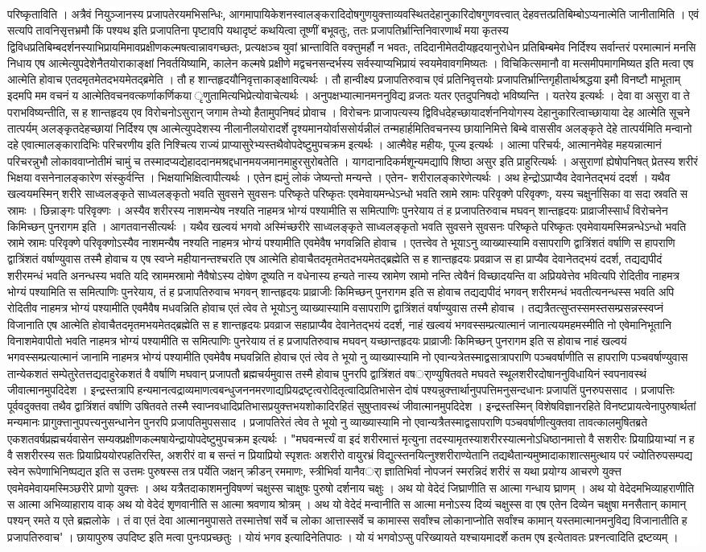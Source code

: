 परिष्कृताविति । अत्रैवं नियुञ्जानस्य प्रजापतेरयमभिसन्धिः, आगमापायिकेशनस्वालङ्करादिदोषगुणयुक्त्ताव्यवस्थितदेहानुकारिदोषगुणवत्त्वात् देहवत्तत्प्रतिबिम्बोऽप्यनात्मेति जानीतामिति । एवं सत्यपि तावनिसृत्तभ्रमौ किं पश्यथ इति प्रजापतिना पृष्टावपि यथादृष्टं कथयित्वा तूष्णीं बभूवतुः, ततः प्रजापतिर्भ्रान्तिनिवारणार्थं मया कृतस्य द्विविधप्रतिबिम्बदर्शनस्याभिप्रायमिमावप्रक्षीणकल्मषत्वान्नावगच्छतः, प्रत्यक्षञ्च युवां भ्रान्ताविति वक्त्तुमर्हौ न भवतः, तदिदानीमेतदीयहृदयानुरोधेन प्रतिबिम्बमेव निर्दिश्य सर्वान्तरं परमात्मानं मनसि निधाय एष आत्मेत्युपदेशेनैतयोराकाङ्क्षां निवर्तयिष्यामि, कालेन कल्मषे प्रक्षीणे मद्वचनसन्दर्भस्य सर्वस्याप्यभिप्रायं स्वयमेवावगमिष्यतः । विचिकित्समानौ वा मत्समीपमागमिष्यत इति मत्वा एष आत्मेति होवाच एतदमृतमेतदभयमेतद्ब्रमेति । तौ ह शान्तहृदयौनिवृत्ताकाङ्क्षावित्यर्थः । तौ हान्वीक्ष्य प्रजापतिरुवाच एवं प्रतिनिवृत्तयोः प्रजापतिर्भ्रान्तिगृहीतार्थश्रद्धया इमौ विनष्टौ माभूताम् इदमपि मम वचनं य आत्मेतिवचनवत्कर्णाकर्णिकया ृणुतामित्यभिप्रेत्योवाचेत्यर्थः । अनुपक्षभ्यात्मानमननुविद्य व्रजतः यतर एतदुपनिषदो भविष्यन्ति । यतरेय इत्यर्थः । देवा वा असुरा वा ते पराभविष्यन्तीति, स ह शान्तहृदय एव विरोचनोऽसुरान् जगाम तेभ्यो हैतामुपनिषदं प्रोवाच । विरोचनः प्राजापत्यस्य द्विविधदेहच्छायादर्शननियोगस्य देहानुकारित्वाच्छायाया देह आत्मेति सूचने तात्पर्यम् अलङ्कृतदेहच्छायां निर्दिश्य एष आत्मेत्युपदेशस्य नीलानीलयोरादर्शे दृश्यमानयोर्वाससोर्यन्नीलं तन्महार्हमितिवचनस्य छायानिमित्ते बिम्बे वाससीव अलङ्कृते देहे तात्पर्यमिति मन्वानो दहे एवात्मालङ्कारादिभिः परिचरणीय इति निश्चित्य राज्यं प्राप्यासुरेभ्यस्तथैवोपदेष्टुमुपचक्रम इत्यर्थः । आत्मैवेह महीयः, पूज्य इत्यर्थः । आत्मा परिचर्यः, आत्मानमेवेह महयन्नात्मानं परिचरन्नुभौ लोकाववाप्नोतीमं चामुं च तस्मादप्यद्येहाददानमश्रद्दधानमयजमानमाहुरसुरोबतेति । यागदानादिकर्मशून्यमद्यापि शिष्ठा असुर इति प्राहुरित्यर्थः । असुराणां ह्येषोपनिषत् प्रेतस्य शरीरं भिक्षया वसनेनालङ्कारेण संस्कुर्वन्ति । भिक्षयाभिक्षित्वापीत्यर्थः । एतेन ह्यमुं लोकं जेष्यन्तो मन्यन्ते । एतेन- शरीरालङ्कारेणेत्यर्थः । अथ हेन्द्रोऽप्राप्यैव देवानेतद्भयं ददर्श । यथैव खल्वयमस्मिन् शरीरे साध्वलङ्कृते साध्वलङ्कृतो भवति सुवसने सुवसनः परिष्कृते परिष्कृतः एवमेवायमन्धेऽन्धो भवति स्रामे स्रामः परिवृक्णे परिवृक्णः, यस्य चक्षुर्नासिका वा सदा स्रवति स स्रामः । छिन्नाङ्गः परिवृक्णः । अस्यैव शरीरस्य नाशमन्येष नश्यति नाहमत्र भोग्यं पश्यामीति स समित्पाणिः पुनरेयाय तं ह प्रजापतिरुवाच मघवन् शान्तहृदयः प्राव्राजीस्सार्धं विरोचनेन किमिच्छन् पुनरागम इति । आगतवानसीत्यर्थः । यथैव खल्वयं भगवो अस्मिंच्छरीरे साध्वलङ्कृते साध्वलङ्कृतो भवति सुवसने सुवसनः परिष्कृते परिष्कृतः एवमेवायमस्मिन्नन्धेऽन्धो भवति स्रामे स्रामः परिवृक्णे परिवृक्णोऽस्यैव नाशमन्यैष नश्यति नाहमत्र भोग्यं पश्यामीति एवमेवैष भगवन्निति होवाच । एतत्त्वेव ते भूयाऽनु व्याख्यास्यामि वसापराणि द्वात्रिंशतं वर्षाणि स हापराणि द्वात्रिंशतं वर्षाण्युवास तस्मै होवाच य एष स्वप्ने महीयानन्तश्चरति एष आत्मेति होवाचैतदमृतमेतदभयमेतद्ब्रह्मेति स ह शान्तहृदयः प्रवव्राज स हा प्राप्यैव देवानेतद्भयं ददर्श, तद्यद्यपीदं शरीरमन्धं भवति अनन्धस्य भवति यदि स्राममस्रामो नैवैषोऽस्य दोषेण दूष्यति न वधेनास्य हन्यते नास्य स्रामेण स्रामो नन्ति त्वेवैनं विच्छादयन्ति वा अप्रियवेत्तेव भवित्यपि रोदितीव नाहमत्र भोग्यं पश्यामिति स समित्पाणिः पुनरेयाय, तं ह प्रजापतिरुवाच भगवन् शान्तहृदयः प्राव्राजीः किमिच्छन् पुनरागम इति स होवाच तद्यद्यपीदं भगवन् शरीरमन्धं भवतीत्यनन्धस्स भवति अपि रोदितीव नाहमत्र भोग्यं पश्यामीति एवमैवैष मधवन्निति होवाच एतं त्वेव ते भूयोऽनु व्याख्यास्यामि वसापराणि द्वात्रिंशतं वर्षाण्युवास तस्मै होवाच । तद्यत्रैतत्सुप्तस्समस्तसम्प्रसन्नस्स्वप्नं विजानाति एष आत्मेति होवाचैतदमृतमभयमेतद्ब्रह्मेति स ह शान्तहृदयः प्रवव्राज सहाप्राप्यैव देवानेतद्भयं ददर्श, नाहं खल्वयं भगवस्सम्प्रत्यात्मानं जानात्ययमहमस्मीति नो एवेमानिभूतानि विनाशमेवापीतो भवति नाहमत्र भोग्यं पश्यामीति स समित्पाणिः पुनरेयाय तं ह प्रजापतिरुवाच मघवन् यच्छान्तहृदयः प्राव्राजीः किमिच्छन् पुनरागम इति स होवाच नाहं खल्वयं भगवस्सम्प्रत्यात्मानं जानामि नाहमत्र भोग्यं पश्यामीति एवमेवैष मघवन्निति होवाच एतं त्वेव ते भूयो नु व्याख्यास्यामि नो एवान्यत्रेतस्माद्वसात्रापराणि पञ्चवर्षाणीति स हापराणि पञ्चवर्षाण्युवास तान्येकशतं सम्पेतुरेतत्तद्यदाहुरेकशतं वै वर्षाणि मघवान् प्रजापतौ ब्रह्मचर्यमुवास तस्मै होवाच पुनरपि द्वात्रिंशतं वषर्ाण्युषितवते मघवते स्थूलशरीरदोषाननुविधायिनं स्वपनावस्थं जीवात्मानमुपदिदेश । इन्द्रस्तत्रापि हन्यमानत्वद्राव्यमाणत्वबन्धुजननमरणाद्यप्रियद्रष्टृत्वरोदितृत्वादिप्रतिभासेन दोषं पश्यन्नुक्त्तार्थानुपपत्तिमनुसन्दधानः प्रजापतिं पुनरुपससाद । प्रजापत्तिः पूर्ववदुक्तवा तथैव द्वात्रिंशतं वर्षाणि उषितवते तस्मै स्वाप्नवधादिप्रतिभासप्रयुक्त्तभयशोकादिरहितं सुषुप्तावस्थं जीवात्मानमुपदिदेश । इन्द्रस्तस्मिन् विशेषविज्ञानरहिते विनष्टप्रायत्वेनापुरुषार्थतां मन्यमानः प्रागुक्त्तानुपपत्त्यनुसन्धानेन पुनरपि प्रजापतिमुपससाद । प्रजापतिरेतं त्वेव ते भूयो नु व्याख्यास्यामि नो एवान्यत्रैतस्माद्वसापराणि पञ्चवर्षाणीत्युक्तवा तावत्कालमुषितब्रते एकशतवर्षप्रह्मचर्यवासेन सम्यक्प्रक्षीणकल्मषायेन्द्रायोपदेष्टुमुपचक्रम इत्यर्थः । "मघवन्मर्त्त्यं वा इदं शरीरमात्तं मृत्युना तदस्यामृतस्याशरीरस्यात्मनोऽधिष्ठानमात्तो वै सशरीरः प्रियाप्रियाभ्यां न ह वै सशरीरस्य सतः प्रियाप्रिययोरपहतिरस्ति, अशरीरं वा ब सन्तं न प्रियाप्रियो स्पृशतः अशरीरो वायुरभ्रं विद्युत्स्तनयित्नुश्शरीराण्येतानि तद्यथैतान्यमुष्मादाकाशात्समुत्थाय परं ज्योतिरुपसम्पद्य स्वेन रूपेणाभिनिष्पद्यत इति स उत्तमः पुरुषस्स तत्र पर्येति जक्षन् क्रीडन् रममाणः, स्त्रीभिर्वा यानैवर्ा ज्ञातिभिर्वा नोपजनं स्मरन्निदं शरीरं स यथा प्रयोग्य आचरणे युक्त्त एवमेवमेवायमस्मिञ्छरीरे प्राणो युक्त्तः । अथ यत्रैतदाकाशमनुविषण्णं चक्षुस्स चाक्षुषः पुरुषो दर्शनाय चक्षुः । अथ यो वेदेदं जिघ्राणीति स आत्मा गन्धाय घ्राणम् । अथ यो वेदेदमभिव्याहराणीति स आत्मा अभिव्याहाराय वाक् अथ यो वेदेदं शृणवानीति स आत्मा श्रवणाय श्रोत्रम् । अथ यो वेदेदं मन्वानीति स आत्मा मनोऽस्य दिव्यं चक्षुस्स वा एष एतेन दिव्येन चक्षुषा मनसैतान् कामान् पश्यन् रमते य एते ब्रह्मलोके । तं वा एतं देवा आत्मानमुपासते तस्मात्तेषां सर्वे च लोका आत्तास्सर्वे च कामास्स सर्वांश्च लोकानाप्नोति सर्वांश्च कामान् यस्तमात्मानमनुविद्य विजानातीति ह प्रजापतिरुवाच' । छायापुरुष उपदिष्ट इति मत्वा पुनःपप्रच्छतुः । योयं भगव इत्यादिनेतिपाठः । यो यं भगवोऽप्सु परिख्यायते यश्चायमादर्शे कतम एष इत्येतावतः प्रश्नत्वादिति द्रष्टव्यम् ।